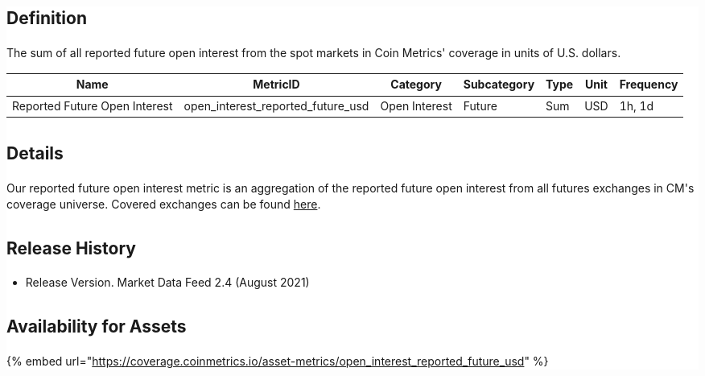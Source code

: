 ## Definition

The sum of all reported future open interest from the spot markets in Coin Metrics' coverage in units of U.S. dollars.

| Name                          | MetricID                              | Category      | Subcategory | Type | Unit | Frequency |
| ----------------------------- | ------------------------------------- | ------------- | ----------- | ---- | ---- | --------- |
| Reported Future Open Interest | open\_interest\_reported\_future\_usd | Open Interest | Future      | Sum  | USD  | 1h, 1d    |

## Details

Our reported future open interest metric is an aggregation of the reported future open interest from all futures exchanges in CM's coverage universe. Covered exchanges can be found [here](../all-exchanges.md).

## Release History

* Release Version. Market Data Feed 2.4 (August 2021)

## Availability for Assets

{% embed url="https://coverage.coinmetrics.io/asset-metrics/open_interest_reported_future_usd" %}


